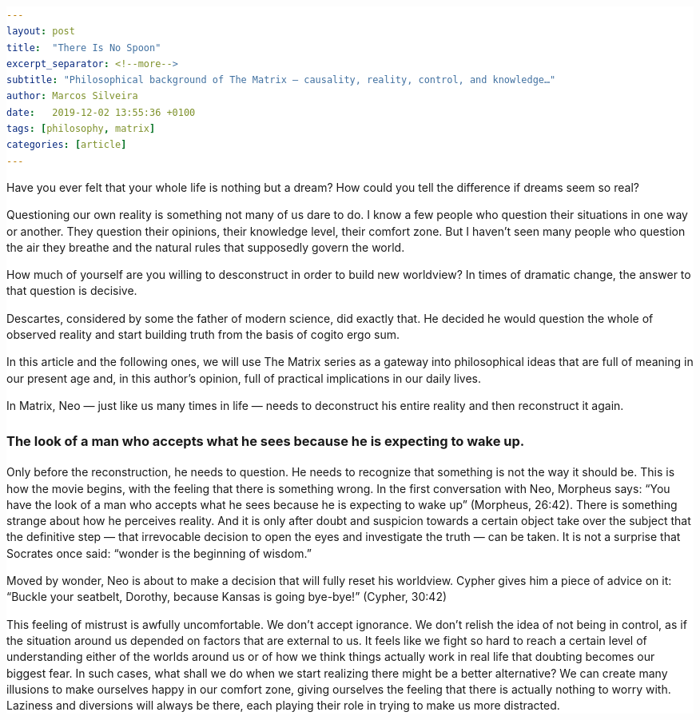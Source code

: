 ```yaml
---
layout: post
title:  "There Is No Spoon"
excerpt_separator: <!--more-->
subtitle: "Philosophical background of The Matrix — causality, reality, control, and knowledge…"
author: Marcos Silveira
date:   2019-12-02 13:55:36 +0100
tags: [philosophy, matrix]
categories: [article]
---
```


Have you ever felt that your whole life is nothing but a dream? How could you tell the difference if dreams seem so real?

Questioning our own reality is something not many of us dare to do. I know a few people who question their situations in one way or another. They question their opinions, their knowledge level, their comfort zone. But I haven’t seen many people who question the air they breathe and the natural rules that supposedly govern the world.

How much of yourself are you willing to desconstruct in order to build new worldview? In times of dramatic change, the answer to that question is decisive.

Descartes, considered by some the father of modern science, did exactly that. He decided he would question the whole of observed reality and start building truth from the basis of cogito ergo sum.

In this article and the following ones, we will use The Matrix series as a gateway into philosophical ideas that are full of meaning in our present age and, in this author’s opinion, full of practical implications in our daily lives.

In Matrix, Neo — just like us many times in life — needs to deconstruct his entire reality and then reconstruct it again.

### The look of a man who accepts what he sees because he is expecting to wake up.

Only before the reconstruction, he needs to question. He needs to recognize that something is not the way it should be. This is how the movie begins, with the feeling that there is something wrong. In the first conversation with Neo, Morpheus says: “You have the look of a man who accepts what he sees because he is expecting to wake up” (Morpheus, 26:42). There is something strange about how he perceives reality. And it is only after doubt and suspicion towards a certain object take over the subject that the definitive step — that irrevocable decision to open the eyes and investigate the truth — can be taken. It is not a surprise that Socrates once said: “wonder is the beginning of wisdom.”

Moved by wonder, Neo is about to make a decision that will fully reset his worldview. Cypher gives him a piece of advice on it: “Buckle your seatbelt, Dorothy, because Kansas is going bye-bye!” (Cypher, 30:42)

This feeling of mistrust is awfully uncomfortable. We don’t accept ignorance. We don’t relish the idea of not being in control, as if the situation around us depended on factors that are external to us. It feels like we fight so hard to reach a certain level of understanding either of the worlds around us or of how we think things actually work in real life that doubting becomes our biggest fear. In such cases, what shall we do when we start realizing there might be a better alternative? We can create many illusions to make ourselves happy in our comfort zone, giving ourselves the feeling that there is actually nothing to worry with. Laziness and diversions will always be there, each playing their role in trying to make us more distracted.
